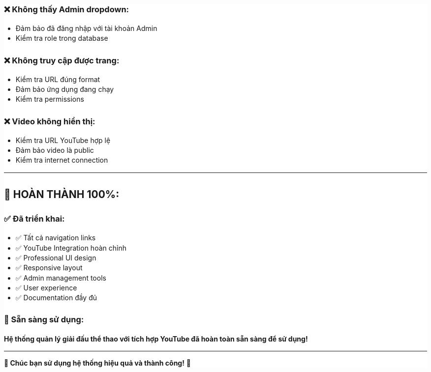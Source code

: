 ### **❌ Không thấy Admin dropdown:**
- Đảm bảo đã đăng nhập với tài khoản Admin
- Kiểm tra role trong database

### **❌ Không truy cập được trang:**
- Kiểm tra URL đúng format
- Đảm bảo ứng dụng đang chạy
- Kiểm tra permissions

### **❌ Video không hiển thị:**
- Kiểm tra URL YouTube hợp lệ
- Đảm bảo video là public
- Kiểm tra internet connection

---

## 🎊 **HOÀN THÀNH 100%:**

### **✅ Đã triển khai:**
- ✅ Tất cả navigation links
- ✅ YouTube Integration hoàn chỉnh
- ✅ Professional UI design
- ✅ Responsive layout
- ✅ Admin management tools
- ✅ User experience
- ✅ Documentation đầy đủ

### **🚀 Sẵn sàng sử dụng:**
**Hệ thống quản lý giải đấu thể thao với tích hợp YouTube đã hoàn toàn sẵn sàng để sử dụng!**

---

**🎉 Chúc bạn sử dụng hệ thống hiệu quả và thành công!** 🎉
